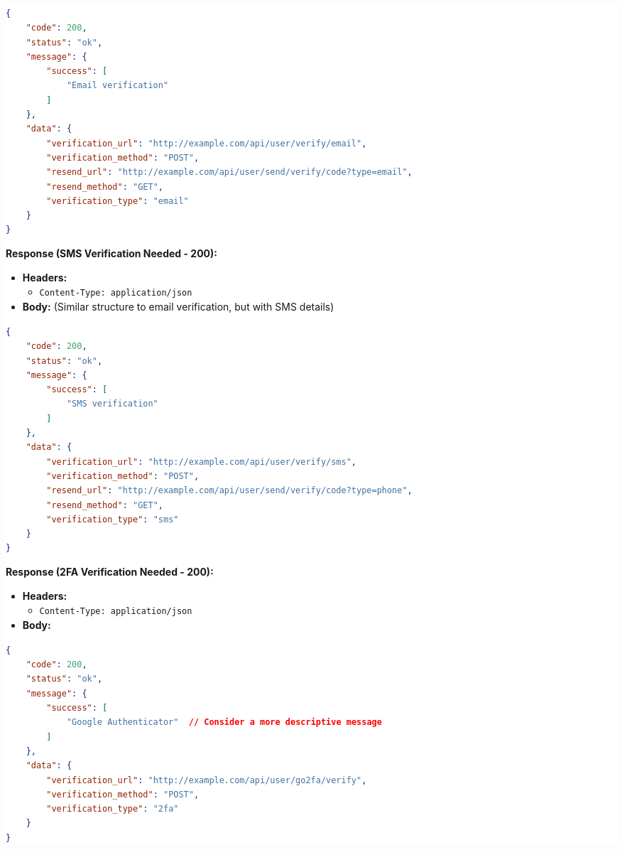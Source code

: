 ```json
{
    "code": 200,
    "status": "ok",
    "message": {
        "success": [
            "Email verification"
        ]
    },
    "data": {
        "verification_url": "http://example.com/api/user/verify/email",
        "verification_method": "POST",
        "resend_url": "http://example.com/api/user/send/verify/code?type=email",
        "resend_method": "GET",
        "verification_type": "email"
    }
}
```

**Response (SMS Verification Needed - 200):**

* **Headers:**
    * `Content-Type: application/json`
* **Body:** (Similar structure to email verification, but with SMS details)

```json
{
    "code": 200,
    "status": "ok",
    "message": {
        "success": [
            "SMS verification"
        ]
    },
    "data": {
        "verification_url": "http://example.com/api/user/verify/sms",
        "verification_method": "POST",
        "resend_url": "http://example.com/api/user/send/verify/code?type=phone",
        "resend_method": "GET",
        "verification_type": "sms"
    }
}

```


**Response (2FA Verification Needed - 200):**

* **Headers:**
    * `Content-Type: application/json`
* **Body:**

```json
{
    "code": 200,
    "status": "ok",
    "message": {
        "success": [
            "Google Authenticator"  // Consider a more descriptive message
        ]
    },
    "data": {
        "verification_url": "http://example.com/api/user/go2fa/verify",
        "verification_method": "POST",
        "verification_type": "2fa"
    }
}
```